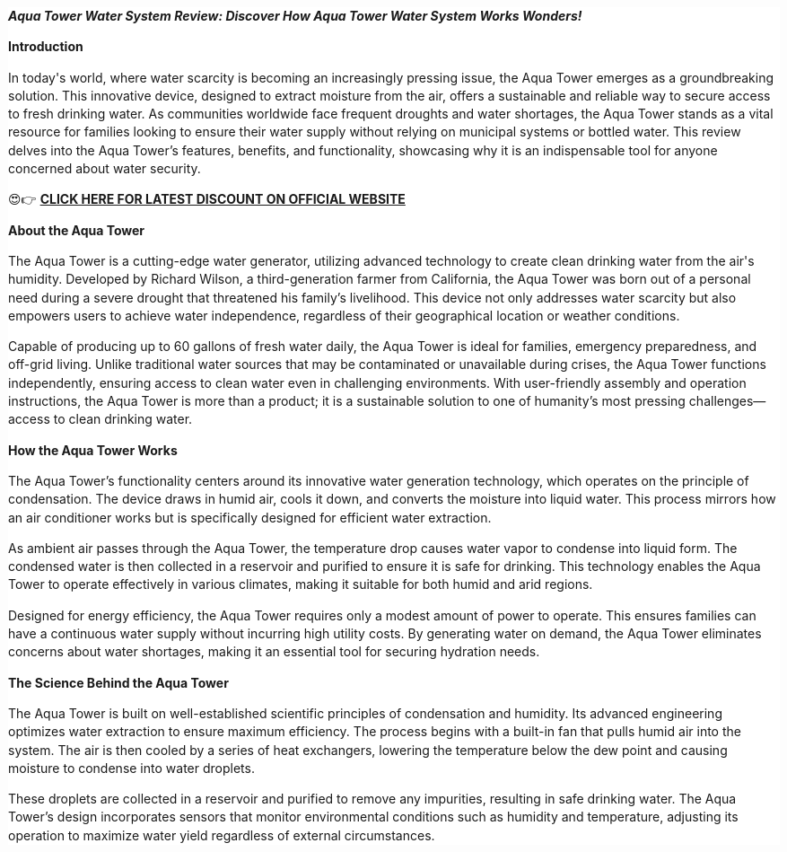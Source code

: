 ***Aqua Tower Water System Review: Discover How Aqua Tower Water System Works Wonders!***

**Introduction**

In today's world, where water scarcity is becoming an increasingly pressing issue, the Aqua Tower emerges as a groundbreaking solution. This innovative device, designed to extract moisture from the air, offers a sustainable and reliable way to secure access to fresh drinking water. As communities worldwide face frequent droughts and water shortages, the Aqua Tower stands as a vital resource for families looking to ensure their water supply without relying on municipal systems or bottled water. This review delves into the Aqua Tower’s features, benefits, and functionality, showcasing why it is an indispensable tool for anyone concerned about water security.

😍👉 [**CLICK HERE FOR LATEST DISCOUNT ON OFFICIAL WEBSITE**](https://tinyurl.com/AquaTowerSystem)

**About the Aqua Tower**

The Aqua Tower is a cutting-edge water generator, utilizing advanced technology to create clean drinking water from the air's humidity. Developed by Richard Wilson, a third-generation farmer from California, the Aqua Tower was born out of a personal need during a severe drought that threatened his family’s livelihood. This device not only addresses water scarcity but also empowers users to achieve water independence, regardless of their geographical location or weather conditions.

Capable of producing up to 60 gallons of fresh water daily, the Aqua Tower is ideal for families, emergency preparedness, and off-grid living. Unlike traditional water sources that may be contaminated or unavailable during crises, the Aqua Tower functions independently, ensuring access to clean water even in challenging environments. With user-friendly assembly and operation instructions, the Aqua Tower is more than a product; it is a sustainable solution to one of humanity’s most pressing challenges—access to clean drinking water.

**How the Aqua Tower Works**

The Aqua Tower’s functionality centers around its innovative water generation technology, which operates on the principle of condensation. The device draws in humid air, cools it down, and converts the moisture into liquid water. This process mirrors how an air conditioner works but is specifically designed for efficient water extraction.

As ambient air passes through the Aqua Tower, the temperature drop causes water vapor to condense into liquid form. The condensed water is then collected in a reservoir and purified to ensure it is safe for drinking. This technology enables the Aqua Tower to operate effectively in various climates, making it suitable for both humid and arid regions.

Designed for energy efficiency, the Aqua Tower requires only a modest amount of power to operate. This ensures families can have a continuous water supply without incurring high utility costs. By generating water on demand, the Aqua Tower eliminates concerns about water shortages, making it an essential tool for securing hydration needs.

**The Science Behind the Aqua Tower**

The Aqua Tower is built on well-established scientific principles of condensation and humidity. Its advanced engineering optimizes water extraction to ensure maximum efficiency. The process begins with a built-in fan that pulls humid air into the system. The air is then cooled by a series of heat exchangers, lowering the temperature below the dew point and causing moisture to condense into water droplets.

These droplets are collected in a reservoir and purified to remove any impurities, resulting in safe drinking water. The Aqua Tower’s design incorporates sensors that monitor environmental conditions such as humidity and temperature, adjusting its operation to maximize water yield regardless of external circumstances.
